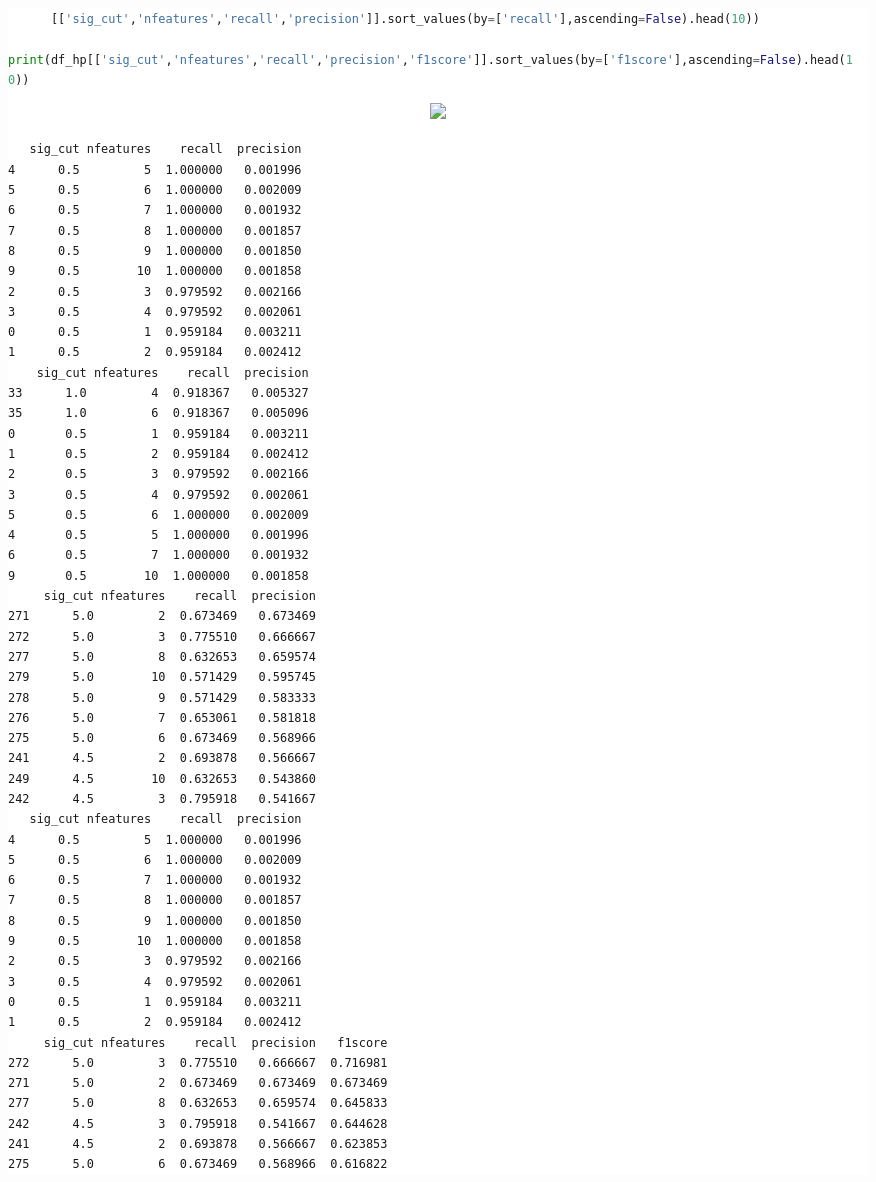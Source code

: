 ```python
      [['sig_cut','nfeatures','recall','precision']].sort_values(by=['recall'],ascending=False).head(10))

print(df_hp[['sig_cut','nfeatures','recall','precision','f1score']].sort_values(by=['f1score'],ascending=False).head(10))
```

<p align="center">
<img src="{{ site.url }}{{ site.baseurl }}/assets/images/fraud/output_21_0.png">
</p>
        


       sig_cut nfeatures    recall  precision
    4      0.5         5  1.000000   0.001996
    5      0.5         6  1.000000   0.002009
    6      0.5         7  1.000000   0.001932
    7      0.5         8  1.000000   0.001857
    8      0.5         9  1.000000   0.001850
    9      0.5        10  1.000000   0.001858
    2      0.5         3  0.979592   0.002166
    3      0.5         4  0.979592   0.002061
    0      0.5         1  0.959184   0.003211
    1      0.5         2  0.959184   0.002412
        sig_cut nfeatures    recall  precision
    33      1.0         4  0.918367   0.005327
    35      1.0         6  0.918367   0.005096
    0       0.5         1  0.959184   0.003211
    1       0.5         2  0.959184   0.002412
    2       0.5         3  0.979592   0.002166
    3       0.5         4  0.979592   0.002061
    5       0.5         6  1.000000   0.002009
    4       0.5         5  1.000000   0.001996
    6       0.5         7  1.000000   0.001932
    9       0.5        10  1.000000   0.001858
         sig_cut nfeatures    recall  precision
    271      5.0         2  0.673469   0.673469
    272      5.0         3  0.775510   0.666667
    277      5.0         8  0.632653   0.659574
    279      5.0        10  0.571429   0.595745
    278      5.0         9  0.571429   0.583333
    276      5.0         7  0.653061   0.581818
    275      5.0         6  0.673469   0.568966
    241      4.5         2  0.693878   0.566667
    249      4.5        10  0.632653   0.543860
    242      4.5         3  0.795918   0.541667
       sig_cut nfeatures    recall  precision
    4      0.5         5  1.000000   0.001996
    5      0.5         6  1.000000   0.002009
    6      0.5         7  1.000000   0.001932
    7      0.5         8  1.000000   0.001857
    8      0.5         9  1.000000   0.001850
    9      0.5        10  1.000000   0.001858
    2      0.5         3  0.979592   0.002166
    3      0.5         4  0.979592   0.002061
    0      0.5         1  0.959184   0.003211
    1      0.5         2  0.959184   0.002412
         sig_cut nfeatures    recall  precision   f1score
    272      5.0         3  0.775510   0.666667  0.716981
    271      5.0         2  0.673469   0.673469  0.673469
    277      5.0         8  0.632653   0.659574  0.645833
    242      4.5         3  0.795918   0.541667  0.644628
    241      4.5         2  0.693878   0.566667  0.623853
    275      5.0         6  0.673469   0.568966  0.616822